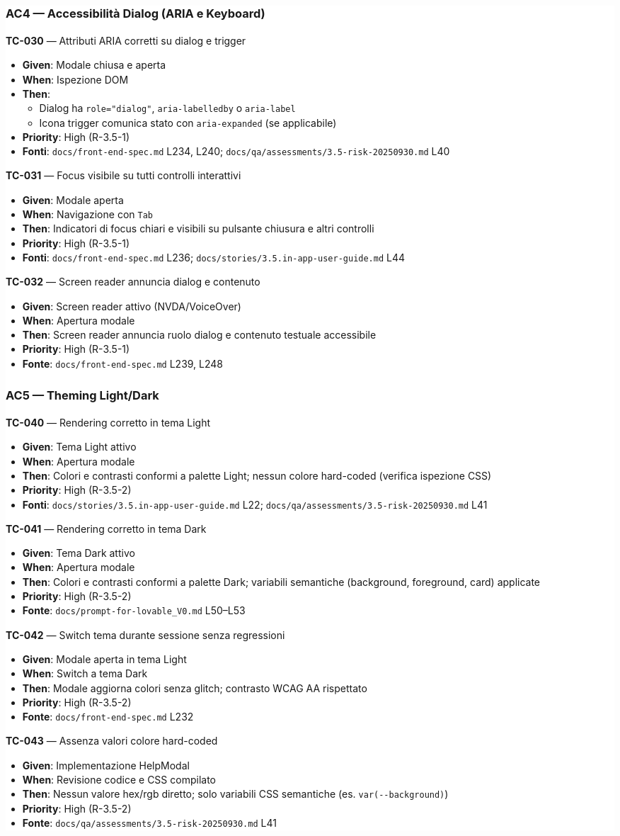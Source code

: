 ### AC4 — Accessibilità Dialog (ARIA e Keyboard)

**TC-030** — Attributi ARIA corretti su dialog e trigger
- **Given**: Modale chiusa e aperta
- **When**: Ispezione DOM
- **Then**: 
  - Dialog ha `role="dialog"`, `aria-labelledby` o `aria-label`
  - Icona trigger comunica stato con `aria-expanded` (se applicabile)
- **Priority**: High (R-3.5-1)
- **Fonti**: `docs/front-end-spec.md` L234, L240; `docs/qa/assessments/3.5-risk-20250930.md` L40

**TC-031** — Focus visibile su tutti controlli interattivi
- **Given**: Modale aperta
- **When**: Navigazione con `Tab`
- **Then**: Indicatori di focus chiari e visibili su pulsante chiusura e altri controlli
- **Priority**: High (R-3.5-1)
- **Fonti**: `docs/front-end-spec.md` L236; `docs/stories/3.5.in-app-user-guide.md` L44

**TC-032** — Screen reader annuncia dialog e contenuto
- **Given**: Screen reader attivo (NVDA/VoiceOver)
- **When**: Apertura modale
- **Then**: Screen reader annuncia ruolo dialog e contenuto testuale accessibile
- **Priority**: High (R-3.5-1)
- **Fonte**: `docs/front-end-spec.md` L239, L248

### AC5 — Theming Light/Dark

**TC-040** — Rendering corretto in tema Light
- **Given**: Tema Light attivo
- **When**: Apertura modale
- **Then**: Colori e contrasti conformi a palette Light; nessun colore hard-coded (verifica ispezione CSS)
- **Priority**: High (R-3.5-2)
- **Fonti**: `docs/stories/3.5.in-app-user-guide.md` L22; `docs/qa/assessments/3.5-risk-20250930.md` L41

**TC-041** — Rendering corretto in tema Dark
- **Given**: Tema Dark attivo
- **When**: Apertura modale
- **Then**: Colori e contrasti conformi a palette Dark; variabili semantiche (background, foreground, card) applicate
- **Priority**: High (R-3.5-2)
- **Fonte**: `docs/prompt-for-lovable_V0.md` L50–L53

**TC-042** — Switch tema durante sessione senza regressioni
- **Given**: Modale aperta in tema Light
- **When**: Switch a tema Dark
- **Then**: Modale aggiorna colori senza glitch; contrasto WCAG AA rispettato
- **Priority**: High (R-3.5-2)
- **Fonte**: `docs/front-end-spec.md` L232

**TC-043** — Assenza valori colore hard-coded
- **Given**: Implementazione HelpModal
- **When**: Revisione codice e CSS compilato
- **Then**: Nessun valore hex/rgb diretto; solo variabili CSS semantiche (es. `var(--background)`)
- **Priority**: High (R-3.5-2)
- **Fonte**: `docs/qa/assessments/3.5-risk-20250930.md` L41
